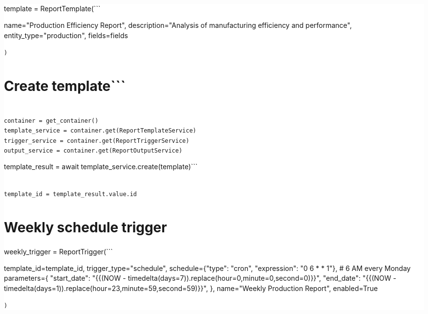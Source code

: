 ```
```

template = ReportTemplate(```

name="Production Efficiency Report",
description="Analysis of manufacturing efficiency and performance",
entity_type="production",
fields=fields
```
)
``````

```
```

# Create template```
```

container = get_container()
template_service = container.get(ReportTemplateService)
trigger_service = container.get(ReportTriggerService)
output_service = container.get(ReportOutputService)
``````

```
```

template_result = await template_service.create(template)```
```

template_id = template_result.value.id
``````

```
```

# Weekly schedule trigger
weekly_trigger = ReportTrigger(```

template_id=template_id,
trigger_type="schedule",
schedule={"type": "cron", "expression": "0 6 * * 1"},  # 6 AM every Monday
parameters={
    "start_date": "{{(NOW - timedelta(days=7)).replace(hour=0,minute=0,second=0)}}",
    "end_date": "{{(NOW - timedelta(days=1)).replace(hour=23,minute=59,second=59)}}",
},
name="Weekly Production Report",
enabled=True
```
)
``````

```
```
